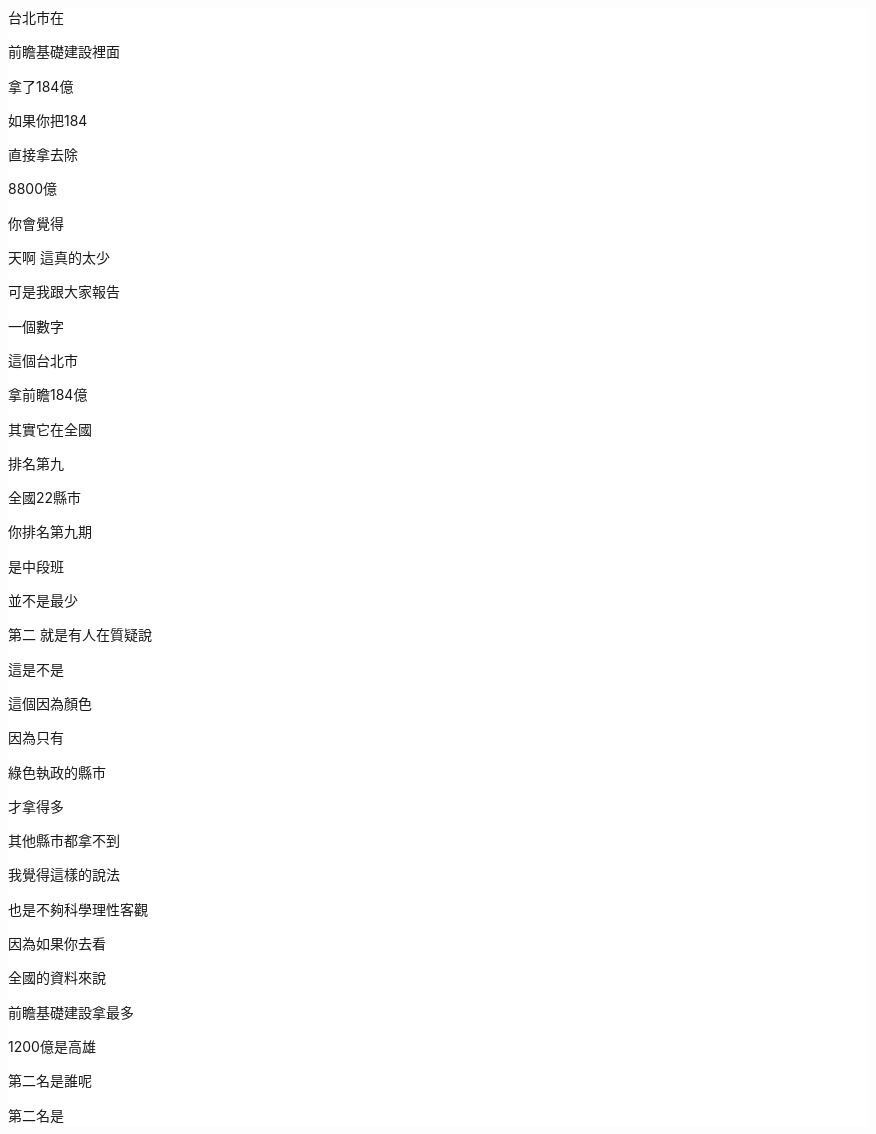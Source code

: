 台北市在

前瞻基礎建設裡面

拿了184億

如果你把184

直接拿去除

8800億

你會覺得

天啊 這真的太少

可是我跟大家報告

一個數字

這個台北市

拿前瞻184億

其實它在全國

排名第九

全國22縣市

你排名第九期

是中段班

並不是最少

第二 就是有人在質疑說

這是不是

這個因為顏色

因為只有

綠色執政的縣市

才拿得多

其他縣市都拿不到

我覺得這樣的說法

也是不夠科學理性客觀

因為如果你去看

全國的資料來說

前瞻基礎建設拿最多

1200億是高雄

第二名是誰呢

第二名是
